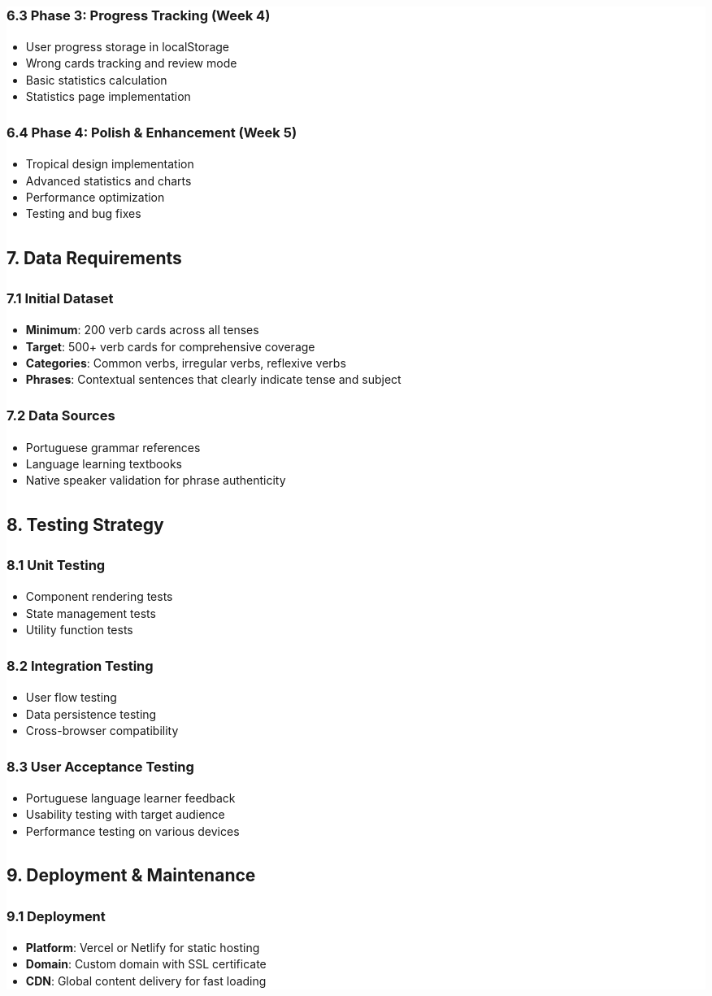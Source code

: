 ### 6.3 Phase 3: Progress Tracking (Week 4)
- User progress storage in localStorage
- Wrong cards tracking and review mode
- Basic statistics calculation
- Statistics page implementation

### 6.4 Phase 4: Polish & Enhancement (Week 5)
- Tropical design implementation
- Advanced statistics and charts
- Performance optimization
- Testing and bug fixes

## 7. Data Requirements

### 7.1 Initial Dataset
- **Minimum**: 200 verb cards across all tenses
- **Target**: 500+ verb cards for comprehensive coverage
- **Categories**: Common verbs, irregular verbs, reflexive verbs
- **Phrases**: Contextual sentences that clearly indicate tense and subject

### 7.2 Data Sources
- Portuguese grammar references
- Language learning textbooks
- Native speaker validation for phrase authenticity

## 8. Testing Strategy

### 8.1 Unit Testing
- Component rendering tests
- State management tests
- Utility function tests

### 8.2 Integration Testing
- User flow testing
- Data persistence testing
- Cross-browser compatibility

### 8.3 User Acceptance Testing
- Portuguese language learner feedback
- Usability testing with target audience
- Performance testing on various devices

## 9. Deployment & Maintenance

### 9.1 Deployment
- **Platform**: Vercel or Netlify for static hosting
- **Domain**: Custom domain with SSL certificate
- **CDN**: Global content delivery for fast loading
